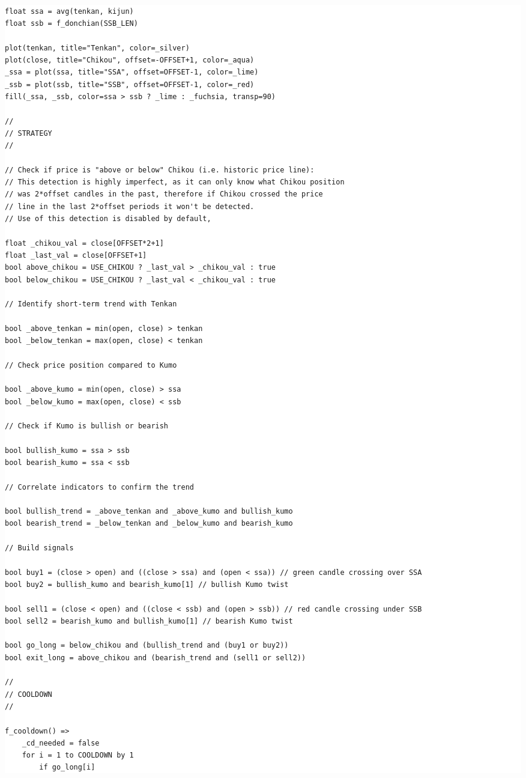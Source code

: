 ``` pinescript
float ssa = avg(tenkan, kijun)
float ssb = f_donchian(SSB_LEN)

plot(tenkan, title="Tenkan", color=_silver)
plot(close, title="Chikou", offset=-OFFSET+1, color=_aqua)
_ssa = plot(ssa, title="SSA", offset=OFFSET-1, color=_lime)
_ssb = plot(ssb, title="SSB", offset=OFFSET-1, color=_red)
fill(_ssa, _ssb, color=ssa > ssb ? _lime : _fuchsia, transp=90)

//
// STRATEGY
//

// Check if price is "above or below" Chikou (i.e. historic price line):
// This detection is highly imperfect, as it can only know what Chikou position
// was 2*offset candles in the past, therefore if Chikou crossed the price
// line in the last 2*offset periods it won't be detected.
// Use of this detection is disabled by default,

float _chikou_val = close[OFFSET*2+1]
float _last_val = close[OFFSET+1]
bool above_chikou = USE_CHIKOU ? _last_val > _chikou_val : true
bool below_chikou = USE_CHIKOU ? _last_val < _chikou_val : true

// Identify short-term trend with Tenkan

bool _above_tenkan = min(open, close) > tenkan
bool _below_tenkan = max(open, close) < tenkan

// Check price position compared to Kumo

bool _above_kumo = min(open, close) > ssa
bool _below_kumo = max(open, close) < ssb

// Check if Kumo is bullish or bearish

bool bullish_kumo = ssa > ssb
bool bearish_kumo = ssa < ssb

// Correlate indicators to confirm the trend

bool bullish_trend = _above_tenkan and _above_kumo and bullish_kumo
bool bearish_trend = _below_tenkan and _below_kumo and bearish_kumo

// Build signals

bool buy1 = (close > open) and ((close > ssa) and (open < ssa)) // green candle crossing over SSA
bool buy2 = bullish_kumo and bearish_kumo[1] // bullish Kumo twist

bool sell1 = (close < open) and ((close < ssb) and (open > ssb)) // red candle crossing under SSB
bool sell2 = bearish_kumo and bullish_kumo[1] // bearish Kumo twist

bool go_long = below_chikou and (bullish_trend and (buy1 or buy2))
bool exit_long = above_chikou and (bearish_trend and (sell1 or sell2))

//
// COOLDOWN
//

f_cooldown() =>
    _cd_needed = false
    for i = 1 to COOLDOWN by 1
        if go_long[i]
```
